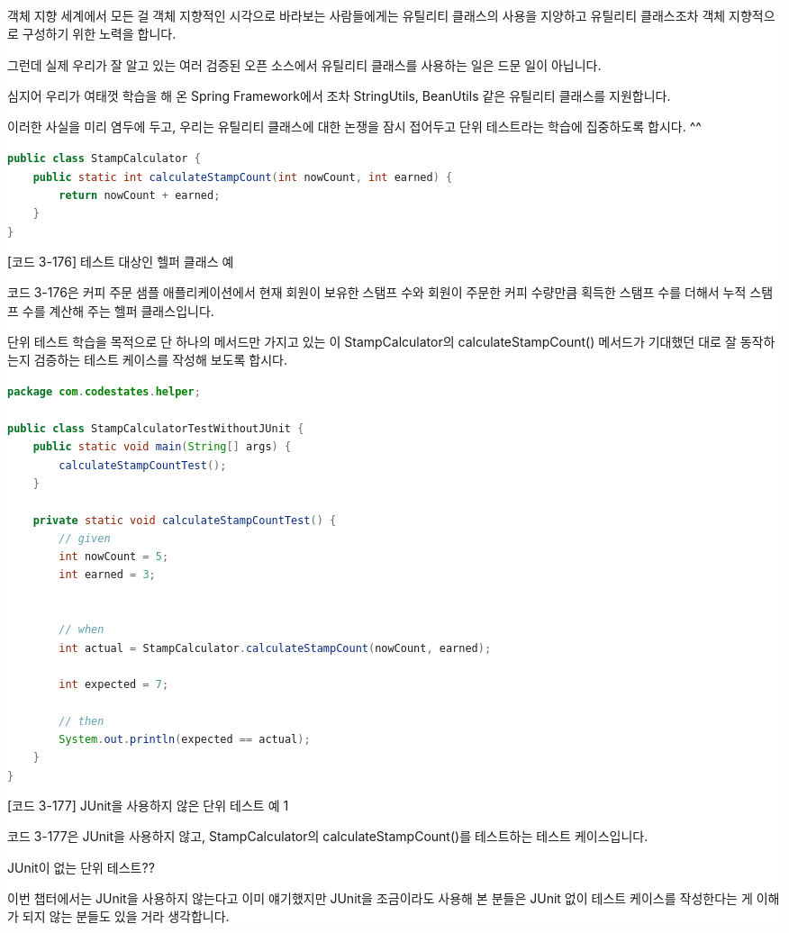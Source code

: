 객체 지향 세계에서 모든 걸 객체 지향적인 시각으로 바라보는 사람들에게는 유틸리티 클래스의 사용을 지양하고 유틸리티 클래스조차 객체 지향적으로 구성하기 위한 노력을 합니다.

그런데 실제 우리가 잘 알고 있는 여러 검증된 오픈 소스에서 유틸리티 클래스를 사용하는 일은 드문 일이 아닙니다.

심지어 우리가 여태껏 학습을 해 온 Spring Framework에서 조차 StringUtils, BeanUtils 같은 유틸리티 클래스를 지원합니다.

이러한 사실을 미리 염두에 두고, 우리는 유틸리티 클래스에 대한 논쟁을 잠시 접어두고 단위 테스트라는 학습에 집중하도록 합시다. ^^

```java
public class StampCalculator {
    public static int calculateStampCount(int nowCount, int earned) {
        return nowCount + earned;
    }
}
```
[코드 3-176] 테스트 대상인 헬퍼 클래스 예

코드 3-176은 커피 주문 샘플 애플리케이션에서 현재 회원이 보유한 스탬프 수와 회원이 주문한 커피 수량만큼 획득한 스탬프 수를 더해서 누적 스탬프 수를 계산해 주는 헬퍼 클래스입니다.


단위 테스트 학습을 목적으로 단 하나의 메서드만 가지고 있는 이 StampCalculator의 calculateStampCount() 메서드가 기대했던 대로 잘 동작하는지 검증하는 테스트 케이스를 작성해 보도록 합시다.


```java
package com.codestates.helper;

public class StampCalculatorTestWithoutJUnit {
    public static void main(String[] args) {
        calculateStampCountTest();
    }
    
    private static void calculateStampCountTest() {
        // given
        int nowCount = 5;
        int earned = 3;
        

        // when
        int actual = StampCalculator.calculateStampCount(nowCount, earned);

        int expected = 7;

        // then
        System.out.println(expected == actual);
    }
}
```
[코드 3-177] JUnit을 사용하지 않은 단위 테스트 예 1

코드 3-177은 JUnit을 사용하지 않고, StampCalculator의 calculateStampCount()를 테스트하는 테스트 케이스입니다.


JUnit이 없는 단위 테스트??

이번 챕터에서는 JUnit을 사용하지 않는다고 이미 얘기했지만 JUnit을 조금이라도 사용해 본 분들은 JUnit 없이 테스트 케이스를 작성한다는 게 이해가 되지 않는 분들도 있을 거라 생각합니다.
